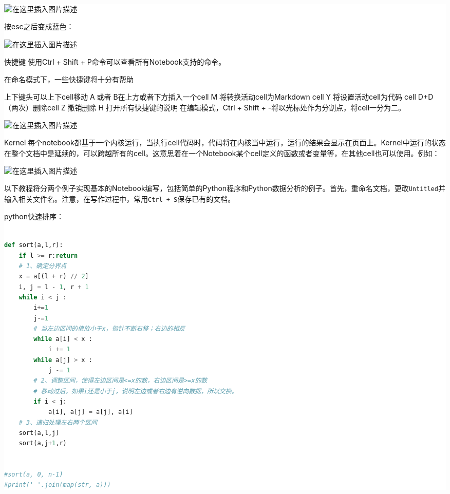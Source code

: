 

![在这里插入图片描述](https://img-blog.csdnimg.cn/62a96a2711634d3b99fb3757d48c0cdd.png#pic_center)


按esc之后变成蓝色：

![在这里插入图片描述](https://img-blog.csdnimg.cn/2dfc120c244c4783a741fd222c051499.png#pic_center)


快捷键
使用Ctrl + Shift + P命令可以查看所有Notebook支持的命令。

在命名模式下，一些快捷键将十分有帮助

上下键头可以上下cell移动
A 或者 B在上方或者下方插入一个cell
M 将转换活动cell为Markdown cell
Y 将设置活动cell为代码 cell
D+D（两次）删除cell
Z 撤销删除
H 打开所有快捷键的说明
在编辑模式，Ctrl + Shift + -将以光标处作为分割点，将cell一分为二。

![在这里插入图片描述](https://img-blog.csdnimg.cn/9d35d96b6e984d63bfa28196f260297d.png#pic_center)


Kernel
每个notebook都基于一个内核运行，当执行cell代码时，代码将在内核当中运行，运行的结果会显示在页面上。Kernel中运行的状态在整个文档中是延续的，可以跨越所有的cell。这意思着在一个Notebook某个cell定义的函数或者变量等，在其他cell也可以使用。例如：

![在这里插入图片描述](https://img-blog.csdnimg.cn/766a74a0336b4fdbb90edd87210907c6.png#pic_center)




以下教程将分两个例子实现基本的Notebook编写，包括简单的Python程序和Python数据分析的例子。首先，重命名文档，更改`Untitled`并输入相关文件名。注意，在写作过程中，常用`Ctrl + S`保存已有的文档。

python快速排序：

```python

def sort(a,l,r):
    if l >= r:return
    # 1、确定分界点
    x = a[(l + r) // 2]
    i, j = l - 1, r + 1
    while i < j :
        i+=1
        j-=1
        # 当左边区间的值放小于x，指针不断右移；右边的相反
        while a[i] < x :
            i += 1
        while a[j] > x :
            j -= 1
        # 2、调整区间，使得左边区间是<=x的数，右边区间是>=x的数
        # 移动过后，如果i还是小于j，说明左边或者右边有逆向数据，所以交换。
        if i < j:
            a[i], a[j] = a[j], a[i]
    # 3、递归处理左右两个区间   
    sort(a,l,j)
    sort(a,j+1,r)


#sort(a, 0, n-1)
#print(' '.join(map(str, a)))


```
